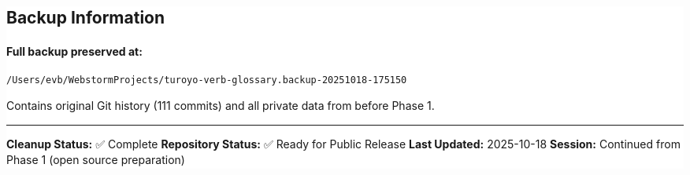 ## Backup Information

**Full backup preserved at:**

```
/Users/evb/WebstormProjects/turoyo-verb-glossary.backup-20251018-175150
```

Contains original Git history (111 commits) and all private data from before Phase 1.

---

**Cleanup Status:** ✅ Complete
**Repository Status:** ✅ Ready for Public Release
**Last Updated:** 2025-10-18
**Session:** Continued from Phase 1 (open source preparation)
